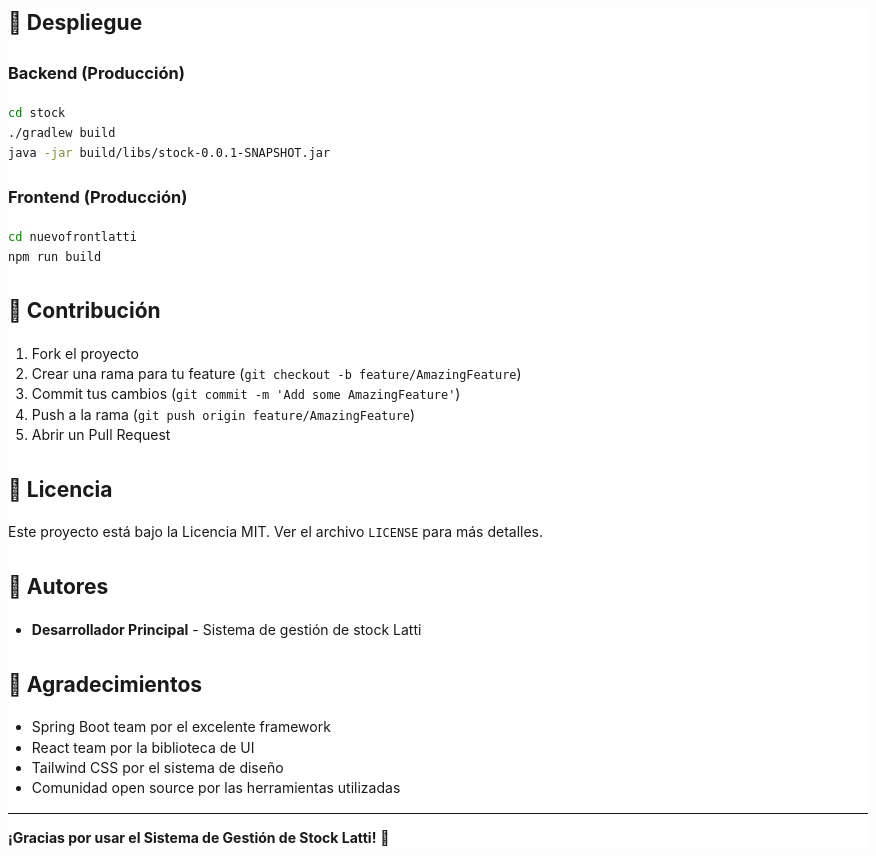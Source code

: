 ## 🚀 Despliegue

### **Backend (Producción)**
```bash
cd stock
./gradlew build
java -jar build/libs/stock-0.0.1-SNAPSHOT.jar
```

### **Frontend (Producción)**
```bash
cd nuevofrontlatti
npm run build
```

## 🤝 Contribución

1. Fork el proyecto
2. Crear una rama para tu feature (`git checkout -b feature/AmazingFeature`)
3. Commit tus cambios (`git commit -m 'Add some AmazingFeature'`)
4. Push a la rama (`git push origin feature/AmazingFeature`)
5. Abrir un Pull Request

## 📝 Licencia

Este proyecto está bajo la Licencia MIT. Ver el archivo `LICENSE` para más detalles.

## 👥 Autores

- **Desarrollador Principal** - Sistema de gestión de stock Latti

## 🙏 Agradecimientos

- Spring Boot team por el excelente framework
- React team por la biblioteca de UI
- Tailwind CSS por el sistema de diseño
- Comunidad open source por las herramientas utilizadas

---

**¡Gracias por usar el Sistema de Gestión de Stock Latti!** 🎉
